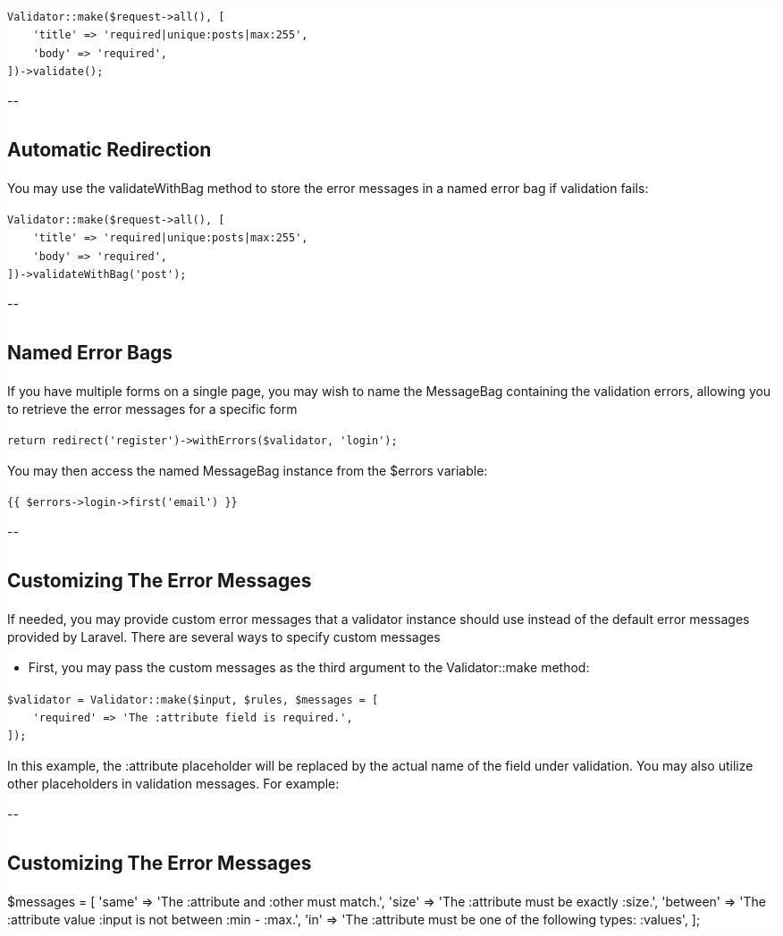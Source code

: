 ```
Validator::make($request->all(), [
    'title' => 'required|unique:posts|max:255',
    'body' => 'required',
])->validate();
```

--
## Automatic Redirection
You may use the validateWithBag method to store the error messages in a named error bag if validation fails:

```
Validator::make($request->all(), [
    'title' => 'required|unique:posts|max:255',
    'body' => 'required',
])->validateWithBag('post');
```

--
## Named Error Bags
If you have multiple forms on a single page, you may wish to name the MessageBag containing the validation errors, allowing you to retrieve the error messages for a specific form

```
return redirect('register')->withErrors($validator, 'login');
```

You may then access the named MessageBag instance from the $errors variable:
```
{{ $errors->login->first('email') }}
```

--
## Customizing The Error Messages
If needed, you may provide custom error messages that a validator instance should use instead of the default error messages provided by Laravel. There are several ways to specify custom messages

- First, you may pass the custom messages as the third argument to the Validator::make method:
```
$validator = Validator::make($input, $rules, $messages = [
    'required' => 'The :attribute field is required.',
]);
```
In this example, the :attribute placeholder will be replaced by the actual name of the field under validation. You may also utilize other placeholders in validation messages. For example:

--
## Customizing The Error Messages
$messages = [
    'same' => 'The :attribute and :other must match.',
    'size' => 'The :attribute must be exactly :size.',
    'between' => 'The :attribute value :input is not between :min - :max.',
    'in' => 'The :attribute must be one of the following types: :values',
];
